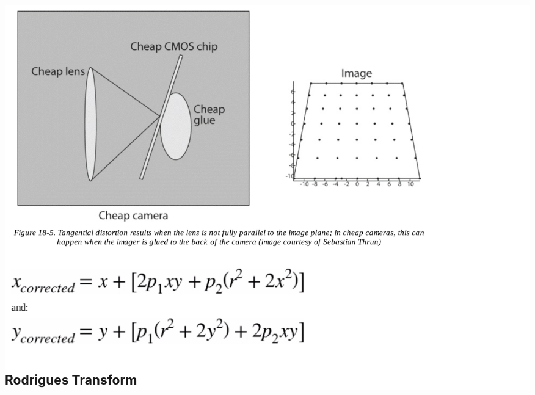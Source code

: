   <img src="./pix/tangential-distortion-1.png" width="700">
</p>

<p float="left">
  <img src="./pix/tangential-distortion-2.png" width="500">
</p>

## Rodrigues Transform
<p float="left">